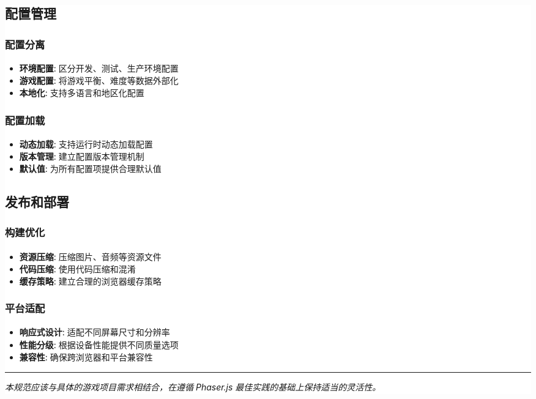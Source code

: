 ## 配置管理

### 配置分离
- **环境配置**: 区分开发、测试、生产环境配置
- **游戏配置**: 将游戏平衡、难度等数据外部化
- **本地化**: 支持多语言和地区化配置

### 配置加载
- **动态加载**: 支持运行时动态加载配置
- **版本管理**: 建立配置版本管理机制
- **默认值**: 为所有配置项提供合理默认值

## 发布和部署

### 构建优化
- **资源压缩**: 压缩图片、音频等资源文件
- **代码压缩**: 使用代码压缩和混淆
- **缓存策略**: 建立合理的浏览器缓存策略

### 平台适配
- **响应式设计**: 适配不同屏幕尺寸和分辨率
- **性能分级**: 根据设备性能提供不同质量选项
- **兼容性**: 确保跨浏览器和平台兼容性

---

*本规范应该与具体的游戏项目需求相结合，在遵循 Phaser.js 最佳实践的基础上保持适当的灵活性。*